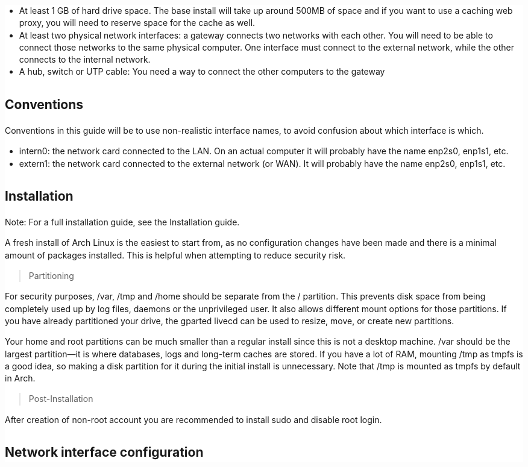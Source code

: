 -   At least 1 GB of hard drive space. The base install will take up
    around 500MB of space and if you want to use a caching web proxy,
    you will need to reserve space for the cache as well.
-   At least two physical network interfaces: a gateway connects two
    networks with each other. You will need to be able to connect those
    networks to the same physical computer. One interface must connect
    to the external network, while the other connects to the internal
    network.
-   A hub, switch or UTP cable: You need a way to connect the other
    computers to the gateway

Conventions
-----------

Conventions in this guide will be to use non-realistic interface names,
to avoid confusion about which interface is which.

-   intern0: the network card connected to the LAN. On an actual
    computer it will probably have the name enp2s0, enp1s1, etc.
-   extern1: the network card connected to the external network (or
    WAN). It will probably have the name enp2s0, enp1s1, etc.

Installation
------------

Note: For a full installation guide, see the Installation guide.

A fresh install of Arch Linux is the easiest to start from, as no
configuration changes have been made and there is a minimal amount of
packages installed. This is helpful when attempting to reduce security
risk.

> Partitioning

For security purposes, /var, /tmp and /home should be separate from the
/ partition. This prevents disk space from being completely used up by
log files, daemons or the unprivileged user. It also allows different
mount options for those partitions. If you have already partitioned your
drive, the gparted livecd can be used to resize, move, or create new
partitions.

Your home and root partitions can be much smaller than a regular install
since this is not a desktop machine. /var should be the largest
partition—it is where databases, logs and long-term caches are stored.
If you have a lot of RAM, mounting /tmp as tmpfs is a good idea, so
making a disk partition for it during the initial install is
unnecessary. Note that /tmp is mounted as tmpfs by default in Arch.

> Post-Installation

After creation of non-root account you are recommended to install sudo
and disable root login.

Network interface configuration
-------------------------------
